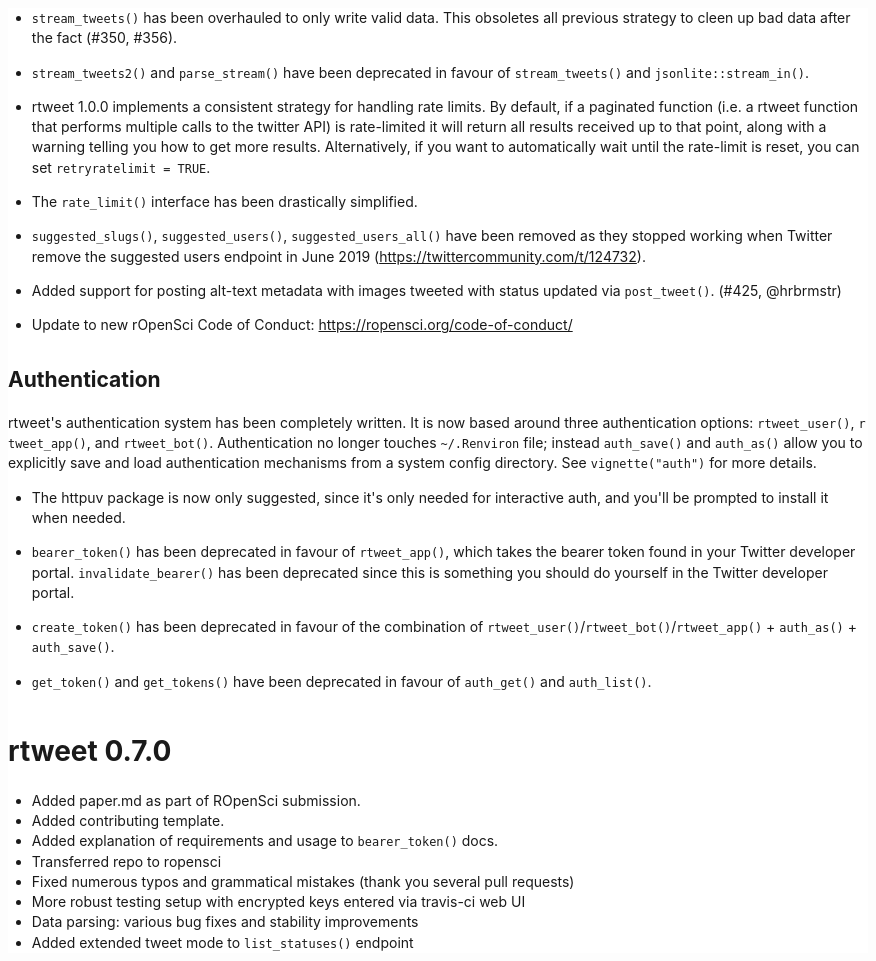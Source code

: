 - `stream_tweets()` has been overhauled to only write valid data. This obsoletes
  all previous strategy to cleen up bad data after the fact (#350, #356).

- `stream_tweets2()` and `parse_stream()` have been deprecated in favour of
  `stream_tweets()` and `jsonlite::stream_in()`.

- rtweet 1.0.0 implements a consistent strategy for handling rate limits. 
  By default, if a paginated function (i.e. a rtweet function that performs 
  multiple calls to the twitter API) is rate-limited it will return all results 
  received up to that point, along with a warning telling you how to get more
  results. Alternatively, if you want to automatically wait until the 
  rate-limit is reset, you can set `retryratelimit = TRUE`.

- The `rate_limit()` interface has been drastically simplified.

- `suggested_slugs()`, `suggested_users()`, `suggested_users_all()` have been
  removed as they stopped working when Twitter remove the suggested users
  endpoint in June 2019 (https://twittercommunity.com/t/124732).

- Added support for posting alt-text metadata with images tweeted with status 
  updated via `post_tweet()`. (#425, @hrbrmstr)
  
- Update to new rOpenSci Code of Conduct: https://ropensci.org/code-of-conduct/

## Authentication

rtweet's authentication system has been completely written. It is now based around three authentication options: `rtweet_user()`, `rtweet_app()`, and `rtweet_bot()`. Authentication no longer touches `~/.Renviron` file; instead `auth_save()` and `auth_as()` allow you to explicitly save and load authentication mechanisms from a system config directory. See `vignette("auth")` for more details.

- The httpuv package is now only suggested, since it's only needed for 
  interactive auth, and you'll be prompted to install it when needed.

- `bearer_token()` has been deprecated in favour of `rtweet_app()`, which takes 
  the bearer token found in your Twitter developer portal. `invalidate_bearer()`
  has been deprecated since this is something you should do yourself in the
  Twitter developer portal.

- `create_token()` has been deprecated in favour of the combination of
  `rtweet_user()`/`rtweet_bot()`/`rtweet_app()` + `auth_as()` + `auth_save()`.

- `get_token()` and `get_tokens()` have been deprecated in favour of 
  `auth_get()` and `auth_list()`.

# rtweet 0.7.0

- Added paper.md as part of ROpenSci submission.
- Added contributing template.
- Added explanation of requirements and usage to `bearer_token()` docs.
- Transferred repo to ropensci
- Fixed numerous typos and grammatical mistakes (thank you several pull requests)
- More robust testing setup with encrypted keys entered via travis-ci web UI
- Data parsing: various bug fixes and stability improvements
- Added extended tweet mode to `list_statuses()` endpoint
